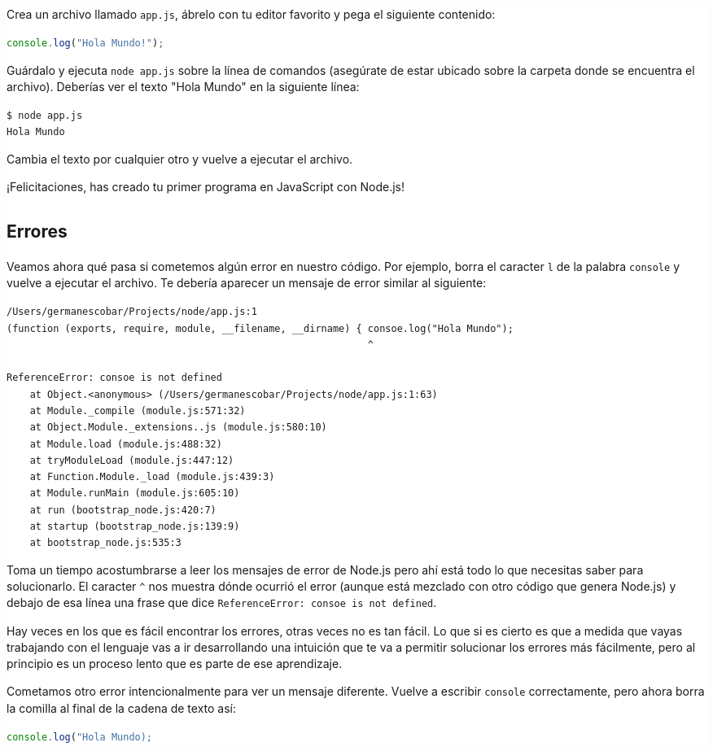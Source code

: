 Crea un archivo llamado `app.js`, ábrelo con tu editor favorito y pega el siguiente contenido:

```javascript
console.log("Hola Mundo!");
```

Guárdalo y ejecuta `node app.js` sobre la línea de comandos \(asegúrate de estar ubicado sobre la carpeta donde se encuentra el archivo\). Deberías ver el texto "Hola Mundo" en la siguiente línea:

```text
$ node app.js
Hola Mundo
```

Cambia el texto por cualquier otro y vuelve a ejecutar el archivo.

¡Felicitaciones, has creado tu primer programa en JavaScript con Node.js!

## Errores

Veamos ahora qué pasa si cometemos algún error en nuestro código. Por ejemplo, borra el caracter `l` de la palabra `console` y vuelve a ejecutar el archivo. Te debería aparecer un mensaje de error similar al siguiente:

```text
/Users/germanescobar/Projects/node/app.js:1
(function (exports, require, module, __filename, __dirname) { consoe.log("Hola Mundo");
                                                              ^

ReferenceError: consoe is not defined
    at Object.<anonymous> (/Users/germanescobar/Projects/node/app.js:1:63)
    at Module._compile (module.js:571:32)
    at Object.Module._extensions..js (module.js:580:10)
    at Module.load (module.js:488:32)
    at tryModuleLoad (module.js:447:12)
    at Function.Module._load (module.js:439:3)
    at Module.runMain (module.js:605:10)
    at run (bootstrap_node.js:420:7)
    at startup (bootstrap_node.js:139:9)
    at bootstrap_node.js:535:3
```

Toma un tiempo acostumbrarse a leer los mensajes de error de Node.js pero ahí está todo lo que necesitas saber para solucionarlo. El caracter `^` nos muestra dónde ocurrió el error \(aunque está mezclado con otro código que genera Node.js\) y debajo de esa línea una frase que dice `ReferenceError: consoe is not defined`.

Hay veces en los que es fácil encontrar los errores, otras veces no es tan fácil. Lo que si es cierto es que a medida que vayas trabajando con el lenguaje vas a ir desarrollando una intuición que te va a permitir solucionar los errores más fácilmente, pero al principio es un proceso lento que es parte de ese aprendizaje.

Cometamos otro error intencionalmente para ver un mensaje diferente. Vuelve a escribir `console` correctamente, pero ahora borra la comilla al final de la cadena de texto así:

```javascript
console.log("Hola Mundo);
```
